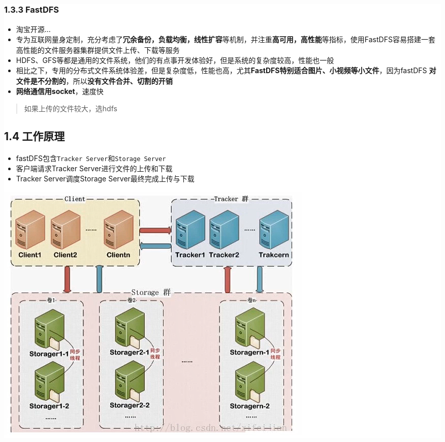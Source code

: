
### 1.3.3 FastDFS



- 淘宝开源...
- 专为互联网量身定制，充分考虑了**冗余备份，负载均衡，线性扩容**等机制，并注重**高可用，高性能**等指标，使用FastDFS容易搭建一套高性能的文件服务器集群提供文件上传、下载等服务
- HDFS、GFS等都是通用的文件系统，他们的有点事开发体验好，但是系统的复杂度较高，性能也一般
- 相比之下，专用的分布式文件系统体验差，但是复杂度低，性能也高，尤其**FastDFS特别适合图片、小视频等小文件**，因为fastDFS **对文件是不分割的**，所以**没有文件合并、切割的开销**
- **网络通信用socket**，速度快



> 如果上传的文件较大，选hdfs



## 1.4 工作原理



- fastDFS包含`Tracker Server`和`Storage Server`
- 客户端请求Tracker Server进行文件的上传和下载
- Tracker Server调度Storage Server最终完成上传与下载



![image-20210307102858323](../picture/FastDFS/image-20210307102858323.png)




